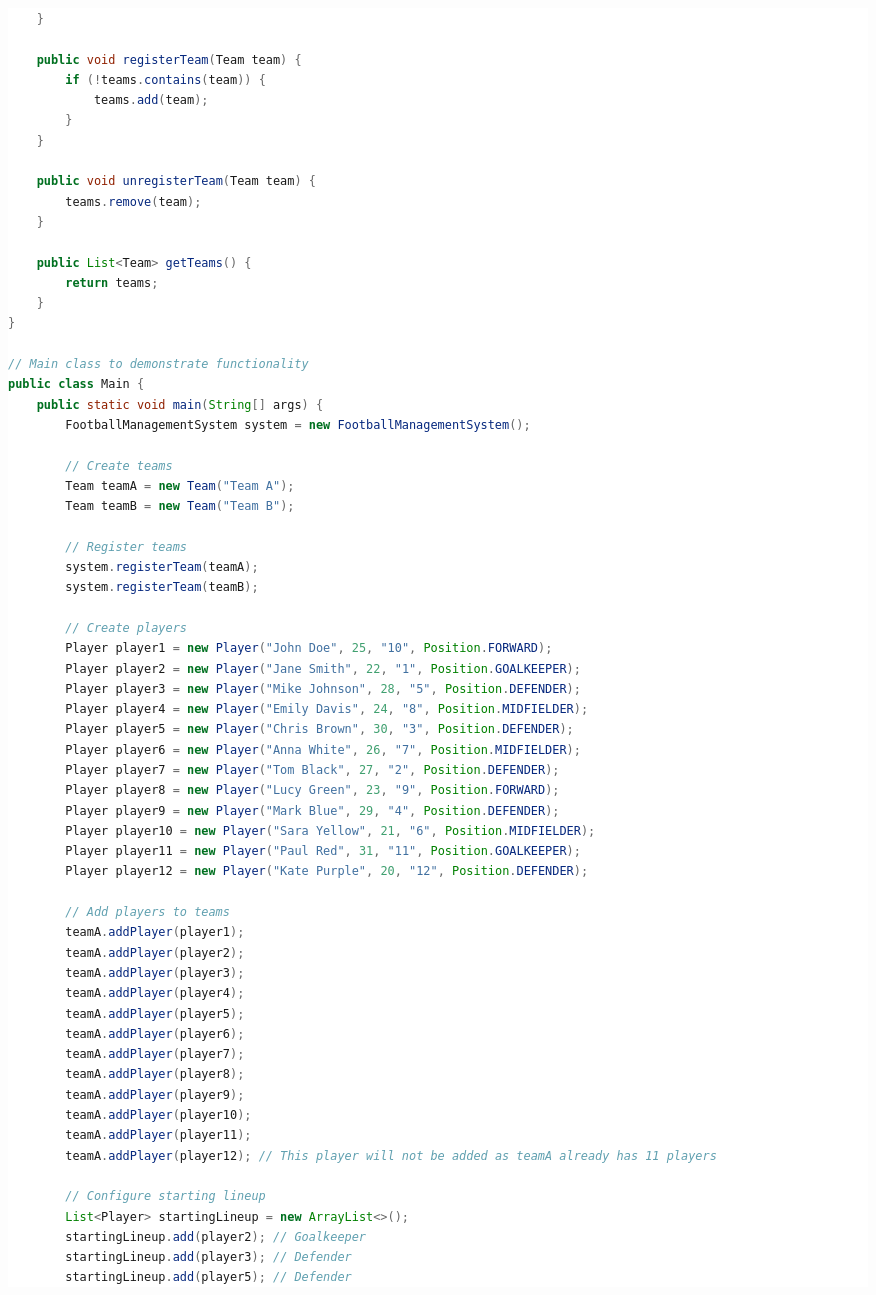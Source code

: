 ```java
    }

    public void registerTeam(Team team) {
        if (!teams.contains(team)) {
            teams.add(team);
        }
    }

    public void unregisterTeam(Team team) {
        teams.remove(team);
    }

    public List<Team> getTeams() {
        return teams;
    }
}

// Main class to demonstrate functionality
public class Main {
    public static void main(String[] args) {
        FootballManagementSystem system = new FootballManagementSystem();

        // Create teams
        Team teamA = new Team("Team A");
        Team teamB = new Team("Team B");

        // Register teams
        system.registerTeam(teamA);
        system.registerTeam(teamB);

        // Create players
        Player player1 = new Player("John Doe", 25, "10", Position.FORWARD);
        Player player2 = new Player("Jane Smith", 22, "1", Position.GOALKEEPER);
        Player player3 = new Player("Mike Johnson", 28, "5", Position.DEFENDER);
        Player player4 = new Player("Emily Davis", 24, "8", Position.MIDFIELDER);
        Player player5 = new Player("Chris Brown", 30, "3", Position.DEFENDER);
        Player player6 = new Player("Anna White", 26, "7", Position.MIDFIELDER);
        Player player7 = new Player("Tom Black", 27, "2", Position.DEFENDER);
        Player player8 = new Player("Lucy Green", 23, "9", Position.FORWARD);
        Player player9 = new Player("Mark Blue", 29, "4", Position.DEFENDER);
        Player player10 = new Player("Sara Yellow", 21, "6", Position.MIDFIELDER);
        Player player11 = new Player("Paul Red", 31, "11", Position.GOALKEEPER);
        Player player12 = new Player("Kate Purple", 20, "12", Position.DEFENDER);

        // Add players to teams
        teamA.addPlayer(player1);
        teamA.addPlayer(player2);
        teamA.addPlayer(player3);
        teamA.addPlayer(player4);
        teamA.addPlayer(player5);
        teamA.addPlayer(player6);
        teamA.addPlayer(player7);
        teamA.addPlayer(player8);
        teamA.addPlayer(player9);
        teamA.addPlayer(player10);
        teamA.addPlayer(player11);
        teamA.addPlayer(player12); // This player will not be added as teamA already has 11 players

        // Configure starting lineup
        List<Player> startingLineup = new ArrayList<>();
        startingLineup.add(player2); // Goalkeeper
        startingLineup.add(player3); // Defender
        startingLineup.add(player5); // Defender
```